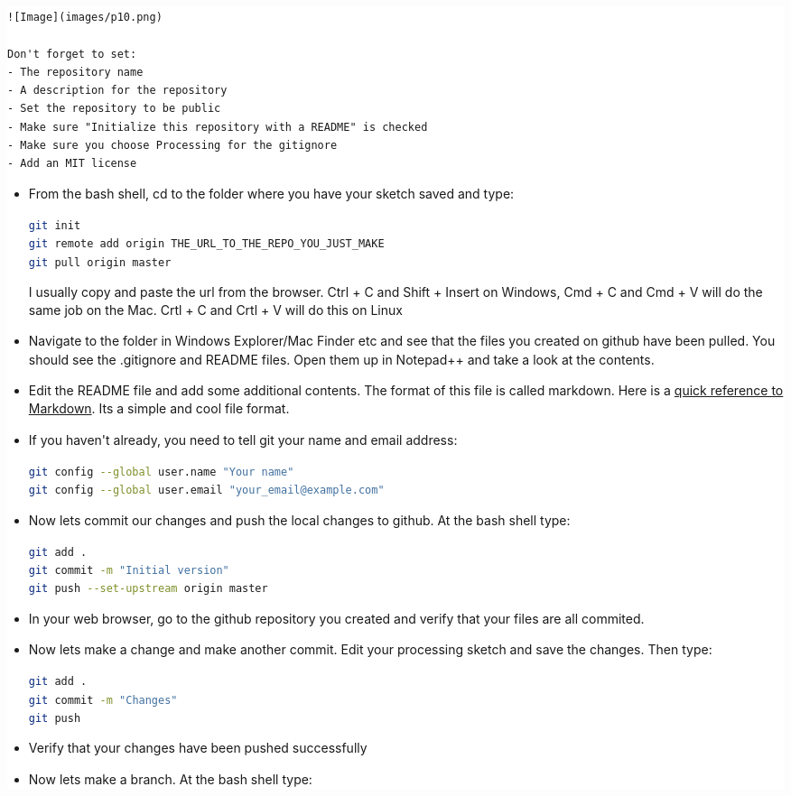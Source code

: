 	![Image](images/p10.png)

	Don't forget to set:
	- The repository name
	- A description for the repository
	- Set the repository to be public
	- Make sure "Initialize this repository with a README" is checked
	- Make sure you choose Processing for the gitignore
	- Add an MIT license



- From the bash shell, cd to the folder where you have your sketch saved and type:

	```bash
	git init
	git remote add origin THE_URL_TO_THE_REPO_YOU_JUST_MAKE
	git pull origin master
	```

	I usually copy and paste the url from the browser. Ctrl + C and Shift + Insert on Windows, Cmd + C and Cmd + V will do the same job on the Mac. Crtl + C and Crtl + V will do this on Linux
- Navigate to the folder in Windows Explorer/Mac Finder etc and see that the files you created on github have been pulled. You should see the .gitignore and README files. Open them up in Notepad++ and take a look at the contents.
- Edit the README file and add some additional contents. The format of this file is called markdown. Here is a [quick reference to Markdown](https://github.com/adam-p/markdown-here/wiki/Markdown-Cheatsheet). Its a simple and cool file format.
- If you haven't already, you need to tell git your name and email address:

	```bash
	git config --global user.name "Your name"
	git config --global user.email "your_email@example.com"
	```

- Now lets commit our changes and push the local changes to github. At the bash shell type:

	```bash
	git add .
	git commit -m "Initial version"
	git push --set-upstream origin master
	```
- In your web browser, go to the github repository you created and verify that your files are all commited.
- Now lets make a change and make another commit. Edit your processing sketch and save the changes. Then type:

	```bash
	git add .
	git commit -m "Changes"
	git push
	```
- Verify that your changes have been pushed successfully
- Now lets make a branch. At the bash shell type:
